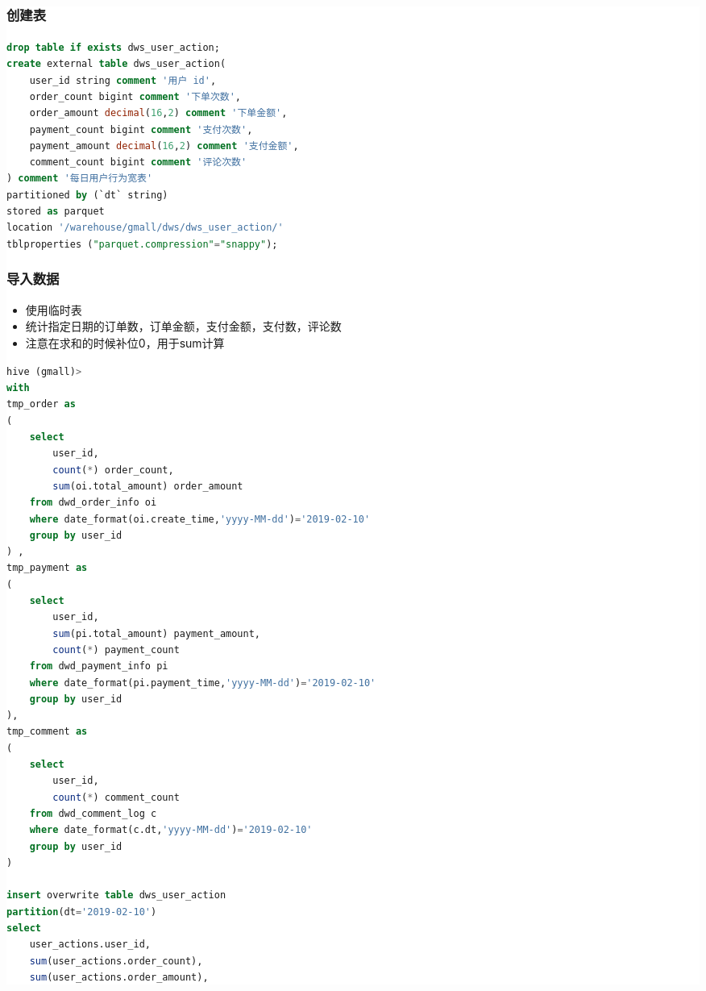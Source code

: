 ### 创建表

```sql
drop table if exists dws_user_action;
create external table dws_user_action(
    user_id string comment '用户 id',
    order_count bigint comment '下单次数',
    order_amount decimal(16,2) comment '下单金额',
    payment_count bigint comment '支付次数',
    payment_amount decimal(16,2) comment '支付金额',
    comment_count bigint comment '评论次数'
) comment '每日用户行为宽表'
partitioned by (`dt` string)
stored as parquet
location '/warehouse/gmall/dws/dws_user_action/'
tblproperties ("parquet.compression"="snappy");
```



### 导入数据

- 使用临时表
- 统计指定日期的订单数，订单金额，支付金额，支付数，评论数
- 注意在求和的时候补位0，用于sum计算

```sql
hive (gmall)>
with  
tmp_order as
(
    select 
        user_id, 
        count(*) order_count,
        sum(oi.total_amount) order_amount
    from dwd_order_info oi
    where date_format(oi.create_time,'yyyy-MM-dd')='2019-02-10'
    group by user_id
) ,
tmp_payment as
(
    select
        user_id, 
        sum(pi.total_amount) payment_amount, 
        count(*) payment_count 
    from dwd_payment_info pi 
    where date_format(pi.payment_time,'yyyy-MM-dd')='2019-02-10'
    group by user_id
),
tmp_comment as
(
    select
        user_id,
        count(*) comment_count
    from dwd_comment_log c
    where date_format(c.dt,'yyyy-MM-dd')='2019-02-10'
    group by user_id
)

insert overwrite table dws_user_action 
partition(dt='2019-02-10')
select
    user_actions.user_id,
    sum(user_actions.order_count),
    sum(user_actions.order_amount),
```